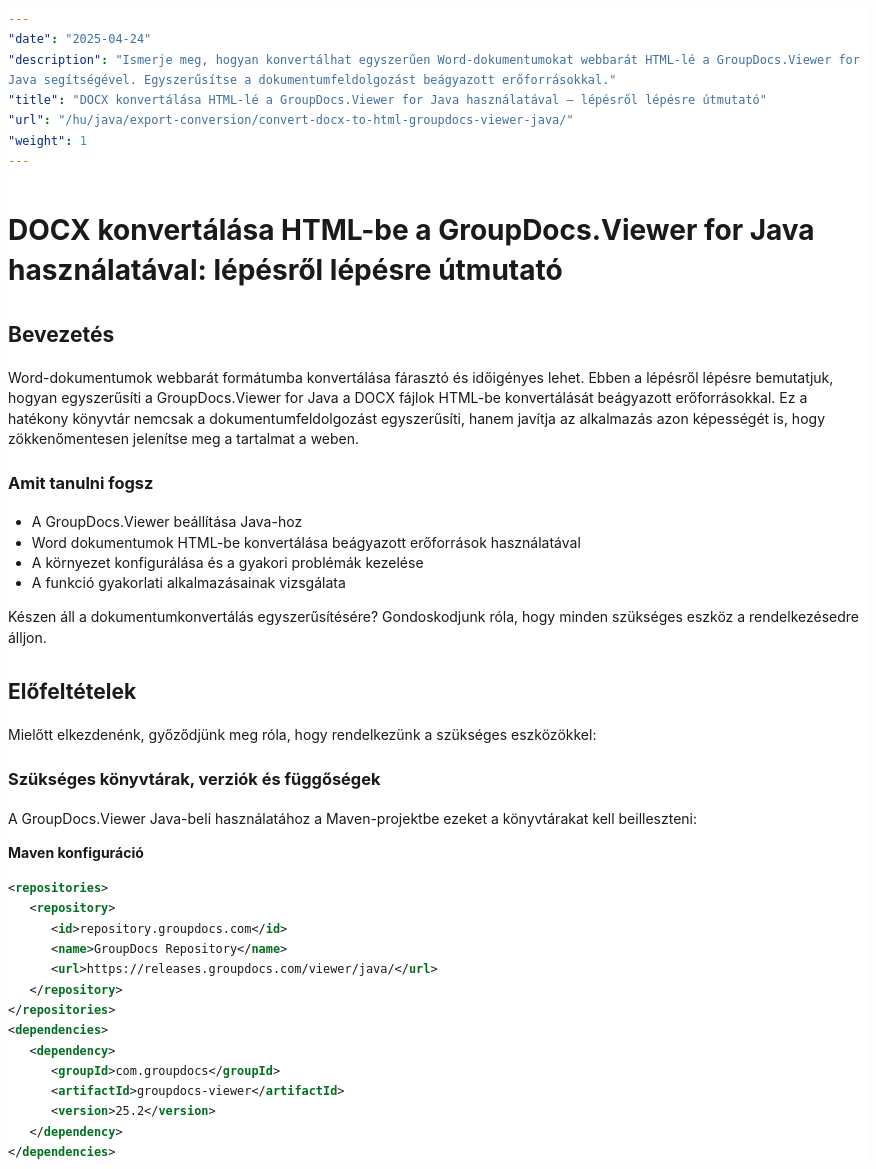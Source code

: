```yaml
---
"date": "2025-04-24"
"description": "Ismerje meg, hogyan konvertálhat egyszerűen Word-dokumentumokat webbarát HTML-lé a GroupDocs.Viewer for Java segítségével. Egyszerűsítse a dokumentumfeldolgozást beágyazott erőforrásokkal."
"title": "DOCX konvertálása HTML-lé a GroupDocs.Viewer for Java használatával – lépésről lépésre útmutató"
"url": "/hu/java/export-conversion/convert-docx-to-html-groupdocs-viewer-java/"
"weight": 1
---
```


# DOCX konvertálása HTML-be a GroupDocs.Viewer for Java használatával: lépésről lépésre útmutató

## Bevezetés

Word-dokumentumok webbarát formátumba konvertálása fárasztó és időigényes lehet. Ebben a lépésről lépésre bemutatjuk, hogyan egyszerűsíti a GroupDocs.Viewer for Java a DOCX fájlok HTML-be konvertálását beágyazott erőforrásokkal. Ez a hatékony könyvtár nemcsak a dokumentumfeldolgozást egyszerűsíti, hanem javítja az alkalmazás azon képességét is, hogy zökkenőmentesen jelenítse meg a tartalmat a weben.

### Amit tanulni fogsz
- A GroupDocs.Viewer beállítása Java-hoz
- Word dokumentumok HTML-be konvertálása beágyazott erőforrások használatával
- A környezet konfigurálása és a gyakori problémák kezelése
- A funkció gyakorlati alkalmazásainak vizsgálata

Készen áll a dokumentumkonvertálás egyszerűsítésére? Gondoskodjunk róla, hogy minden szükséges eszköz a rendelkezésedre álljon.

## Előfeltételek
Mielőtt elkezdenénk, győződjünk meg róla, hogy rendelkezünk a szükséges eszközökkel:

### Szükséges könyvtárak, verziók és függőségek
A GroupDocs.Viewer Java-beli használatához a Maven-projektbe ezeket a könyvtárakat kell beilleszteni:

**Maven konfiguráció**
```xml
<repositories>
   <repository>
      <id>repository.groupdocs.com</id>
      <name>GroupDocs Repository</name>
      <url>https://releases.groupdocs.com/viewer/java/</url>
   </repository>
</repositories>
<dependencies>
   <dependency>
      <groupId>com.groupdocs</groupId>
      <artifactId>groupdocs-viewer</artifactId>
      <version>25.2</version>
   </dependency>
</dependencies>
```
